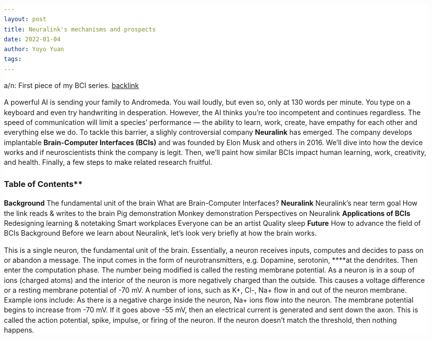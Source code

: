 ```yaml
---
layout: post
title: Neuralink's mechanisms and prospects
date: 2022-01-04
author: Yoyo Yuan
tags:
---
```

a/n: First piece of my BCI series. [backlink](https://exanova-y.github.io/2022/06/20/bci.html) 

A powerful AI is sending your family to Andromeda. You wail loudly, but even so, only at 130 words per minute. You type on a keyboard and even try handwriting in desperation. However, the AI thinks you’re too incompetent and continues regardless.
The speed of communication will limit a species’ performance — the ability to learn, work, create, have empathy for each other and everything else we do.
To tackle this barrier, a slighly controversial company **Neuralink** has emerged. The company develops implantable **Brain-Computer Interfaces (BCIs)** and was founded by Elon Musk and others in 2016. We’ll dive into how the device works and if neuroscientists think the company is legit.
Then, we’ll paint how similar BCIs impact human learning, work, creativity, and health. Finally, a few steps to make related research fruitful.


### Table of Contents**
**Background**
The fundamental unit of the brain
What are Brain-Computer Interfaces?
**Neuralink**
Neuralink’s near term goal
How the link reads & writes to the brain
Pig demonstration
Monkey demonstration
Perspectives on Neuralink
**Applications of BCIs**
Redesigning learning & notetaking
Smart workplaces
Everyone can be an artist
Quality sleep
**Future**
How to advance the field of BCIs
Background
Before we learn about Neuralink, let’s look very briefly at how the brain works.



This is a single neuron, the fundamental unit of the brain.
Essentially, a neuron receives inputs, computes and decides to pass on or abandon a message.
The input comes in the form of neurotransmitters, e.g. Dopamine, serotonin, ****at the dendrites.
Then enter the computation phase. The number being modified is called the resting membrane potential.
As a neuron is in a soup of ions (charged atoms) and the interior of the neuron is more negatively charged than the outside. This causes a voltage difference or a resting membrane potential of -70 mV.
A number of ions, such as K+, Cl-, Na+ flow in and out of the neuron membrane. Example ions include:
As there is a negative charge inside the neuron, Na+ ions flow into the neuron. The membrane potential begins to increase from -70 mV.
If it goes above -55 mV, then an electrical current is generated and sent down the axon. This is called the action potential, spike, impulse, or firing of the neuron. If the neuron doesn’t match the threshold, then nothing happens.
